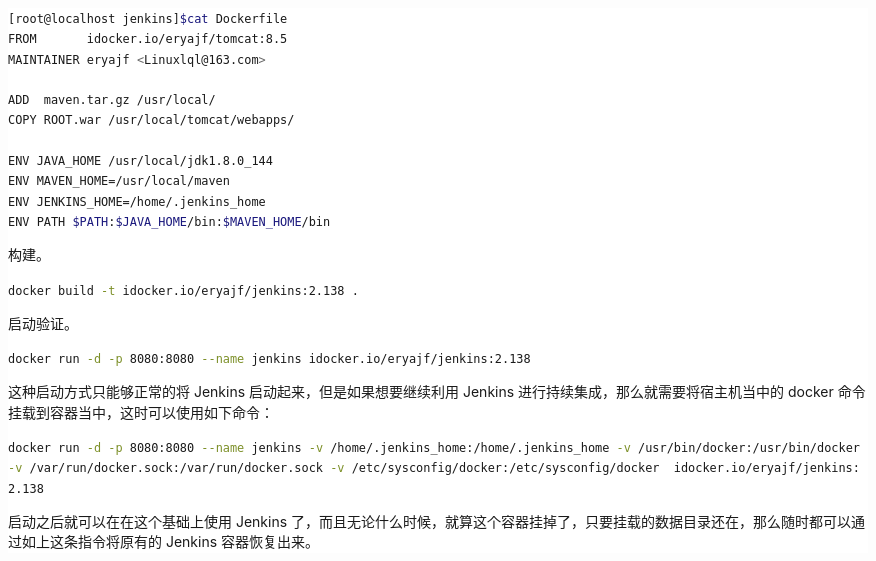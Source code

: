 ```sh
[root@localhost jenkins]$cat Dockerfile
FROM       idocker.io/eryajf/tomcat:8.5
MAINTAINER eryajf <Linuxlql@163.com>

ADD  maven.tar.gz /usr/local/
COPY ROOT.war /usr/local/tomcat/webapps/

ENV JAVA_HOME /usr/local/jdk1.8.0_144
ENV MAVEN_HOME=/usr/local/maven
ENV JENKINS_HOME=/home/.jenkins_home
ENV PATH $PATH:$JAVA_HOME/bin:$MAVEN_HOME/bin
```

构建。

```sh
docker build -t idocker.io/eryajf/jenkins:2.138 .
```

启动验证。

```sh
docker run -d -p 8080:8080 --name jenkins idocker.io/eryajf/jenkins:2.138
```

这种启动方式只能够正常的将 Jenkins 启动起来，但是如果想要继续利用 Jenkins 进行持续集成，那么就需要将宿主机当中的 docker 命令挂载到容器当中，这时可以使用如下命令：

```sh
docker run -d -p 8080:8080 --name jenkins -v /home/.jenkins_home:/home/.jenkins_home -v /usr/bin/docker:/usr/bin/docker -v /var/run/docker.sock:/var/run/docker.sock -v /etc/sysconfig/docker:/etc/sysconfig/docker  idocker.io/eryajf/jenkins:2.138
```

启动之后就可以在在这个基础上使用 Jenkins 了，而且无论什么时候，就算这个容器挂掉了，只要挂载的数据目录还在，那么随时都可以通过如上这条指令将原有的 Jenkins 容器恢复出来。
